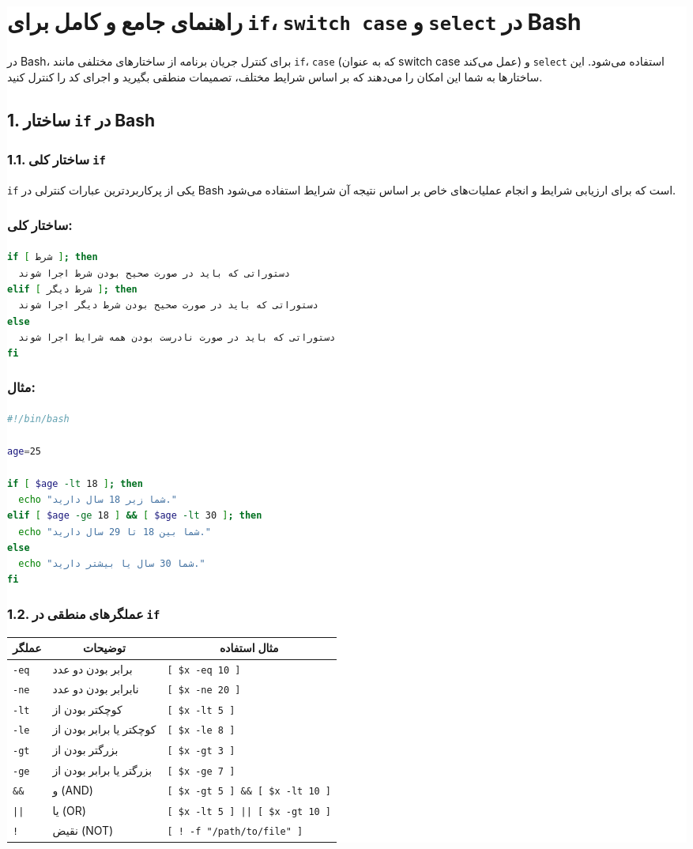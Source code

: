 # راهنمای جامع و کامل برای `if`، `switch case` و `select` در Bash

در Bash، برای کنترل جریان برنامه از ساختارهای مختلفی مانند `if`، `case` (که به عنوان switch case عمل می‌کند) و `select` استفاده می‌شود. این ساختارها به شما این امکان را می‌دهند که بر اساس شرایط مختلف، تصمیمات منطقی بگیرید و اجرای کد را کنترل کنید.

## 1. ساختار `if` در Bash

### 1.1. ساختار کلی `if`

`if` یکی از پرکاربردترین عبارات کنترلی در Bash است که برای ارزیابی شرایط و انجام عملیات‌های خاص بر اساس نتیجه آن شرایط استفاده می‌شود.

### ساختار کلی:

```bash
if [ شرط ]; then
  دستوراتی که باید در صورت صحیح بودن شرط اجرا شوند
elif [ شرط دیگر ]; then
  دستوراتی که باید در صورت صحیح بودن شرط دیگر اجرا شوند
else
  دستوراتی که باید در صورت نادرست بودن همه شرایط اجرا شوند
fi
```

### مثال:

```bash
#!/bin/bash

age=25

if [ $age -lt 18 ]; then
  echo "شما زیر 18 سال دارید."
elif [ $age -ge 18 ] && [ $age -lt 30 ]; then
  echo "شما بین 18 تا 29 سال دارید."
else
  echo "شما 30 سال یا بیشتر دارید."
fi
```

### 1.2. عملگرهای منطقی در `if`

| عملگر  | توضیحات                 | مثال استفاده                      |
| ------ | ----------------------- | --------------------------------- |
| `-eq`  | برابر بودن دو عدد       | `[ $x -eq 10 ]`                   |
| `-ne`  | نابرابر بودن دو عدد     | `[ $x -ne 20 ]`                   |
| `-lt`  | کوچکتر بودن از          | `[ $x -lt 5 ]`                    |
| `-le`  | کوچکتر یا برابر بودن از | `[ $x -le 8 ]`                    |
| `-gt`  | بزرگتر بودن از          | `[ $x -gt 3 ]`                    |
| `-ge`  | بزرگتر یا برابر بودن از | `[ $x -ge 7 ]`                    |
| `&&`   | و (AND)                 | `[ $x -gt 5 ] && [ $x -lt 10 ]`   |
| `\|\|` | یا (OR)                 | `[ $x -lt 5 ] \|\| [ $x -gt 10 ]` |
| `!`    | نقیض (NOT)              | `[ ! -f "/path/to/file" ]`        |
